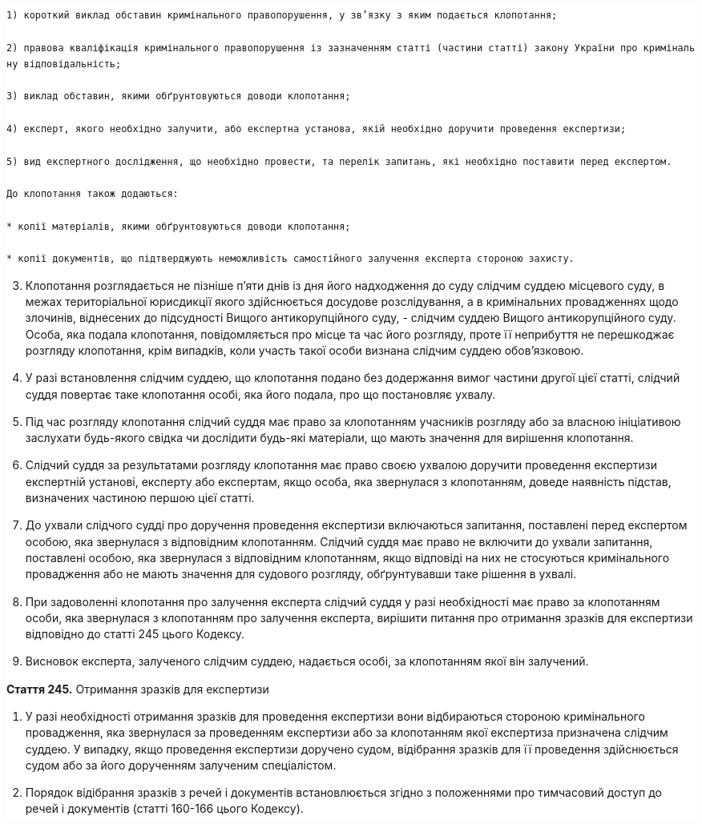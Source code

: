     1) короткий виклад обставин кримінального правопорушення, у зв’язку з яким подається клопотання;

    2) правова кваліфікація кримінального правопорушення із зазначенням статті (частини статті) закону України про кримінальну відповідальність;

    3) виклад обставин, якими обґрунтовуються доводи клопотання;

    4) експерт, якого необхідно залучити, або експертна установа, якій необхідно доручити проведення експертизи;

    5) вид експертного дослідження, що необхідно провести, та перелік запитань, які необхідно поставити перед експертом.

    До клопотання також додаються:

    * копії матеріалів, якими обґрунтовуються доводи клопотання;

    * копії документів, що підтверджують неможливість самостійного залучення експерта стороною захисту.

3. Клопотання розглядається не пізніше п’яти днів із дня його надходження до суду слідчим суддею місцевого суду, в межах територіальної юрисдикції якого здійснюється досудове розслідування, а в кримінальних провадженнях щодо злочинів, віднесених до підсудності Вищого антикорупційного суду, - слідчим суддею Вищого антикорупційного суду. Особа, яка подала клопотання, повідомляється про місце та час його розгляду, проте її неприбуття не перешкоджає розгляду клопотання, крім випадків, коли участь такої особи визнана слідчим суддею обов’язковою.

4. У разі встановлення слідчим суддею, що клопотання подано без додержання вимог частини другої цієї статті, слідчий суддя повертає таке клопотання особі, яка його подала, про що постановляє ухвалу.

5. Під час розгляду клопотання слідчий суддя має право за клопотанням учасників розгляду або за власною ініціативою заслухати будь-якого свідка чи дослідити будь-які матеріали, що мають значення для вирішення клопотання.

6. Слідчий суддя за результатами розгляду клопотання має право своєю ухвалою доручити проведення експертизи експертній установі, експерту або експертам, якщо особа, яка звернулася з клопотанням, доведе наявність підстав, визначених частиною першою цієї статті.

7. До ухвали слідчого судді про доручення проведення експертизи включаються запитання, поставлені перед експертом особою, яка звернулася з відповідним клопотанням. Слідчий суддя має право не включити до ухвали запитання, поставлені особою, яка звернулася з відповідним клопотанням, якщо відповіді на них не стосуються кримінального провадження або не мають значення для судового розгляду, обґрунтувавши таке рішення в ухвалі.

8. При задоволенні клопотання про залучення експерта слідчий суддя у разі необхідності має право за клопотанням особи, яка звернулася з клопотанням про залучення експерта, вирішити питання про отримання зразків для експертизи відповідно до статті 245 цього Кодексу.

9. Висновок експерта, залученого слідчим суддею, надається особі, за клопотанням якої він залучений.

**Стаття 245.** Отримання зразків для експертизи

1. У разі необхідності отримання зразків для проведення експертизи вони відбираються стороною кримінального провадження, яка звернулася за проведенням експертизи або за клопотанням якої експертиза призначена слідчим суддею. У випадку, якщо проведення експертизи доручено судом, відібрання зразків для її проведення здійснюється судом або за його дорученням залученим спеціалістом.

2. Порядок відібрання зразків з речей і документів встановлюється згідно з положеннями про тимчасовий доступ до речей і документів (статті 160-166 цього Кодексу).
